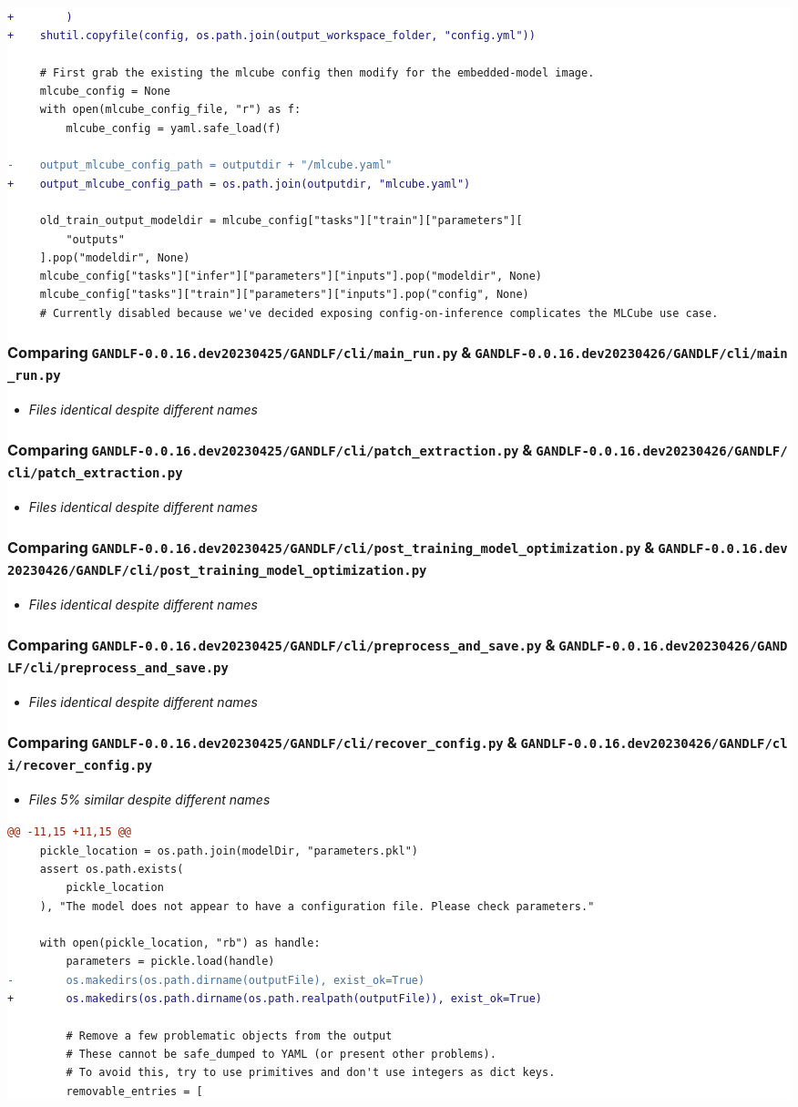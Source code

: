```diff
+        )
+    shutil.copyfile(config, os.path.join(output_workspace_folder, "config.yml"))
 
     # First grab the existing the mlcube config then modify for the embedded-model image.
     mlcube_config = None
     with open(mlcube_config_file, "r") as f:
         mlcube_config = yaml.safe_load(f)
 
-    output_mlcube_config_path = outputdir + "/mlcube.yaml"
+    output_mlcube_config_path = os.path.join(outputdir, "mlcube.yaml")
 
     old_train_output_modeldir = mlcube_config["tasks"]["train"]["parameters"][
         "outputs"
     ].pop("modeldir", None)
     mlcube_config["tasks"]["infer"]["parameters"]["inputs"].pop("modeldir", None)
     mlcube_config["tasks"]["train"]["parameters"]["inputs"].pop("config", None)
     # Currently disabled because we've decided exposing config-on-inference complicates the MLCube use case.
```

### Comparing `GANDLF-0.0.16.dev20230425/GANDLF/cli/main_run.py` & `GANDLF-0.0.16.dev20230426/GANDLF/cli/main_run.py`

 * *Files identical despite different names*

### Comparing `GANDLF-0.0.16.dev20230425/GANDLF/cli/patch_extraction.py` & `GANDLF-0.0.16.dev20230426/GANDLF/cli/patch_extraction.py`

 * *Files identical despite different names*

### Comparing `GANDLF-0.0.16.dev20230425/GANDLF/cli/post_training_model_optimization.py` & `GANDLF-0.0.16.dev20230426/GANDLF/cli/post_training_model_optimization.py`

 * *Files identical despite different names*

### Comparing `GANDLF-0.0.16.dev20230425/GANDLF/cli/preprocess_and_save.py` & `GANDLF-0.0.16.dev20230426/GANDLF/cli/preprocess_and_save.py`

 * *Files identical despite different names*

### Comparing `GANDLF-0.0.16.dev20230425/GANDLF/cli/recover_config.py` & `GANDLF-0.0.16.dev20230426/GANDLF/cli/recover_config.py`

 * *Files 5% similar despite different names*

```diff
@@ -11,15 +11,15 @@
     pickle_location = os.path.join(modelDir, "parameters.pkl")
     assert os.path.exists(
         pickle_location
     ), "The model does not appear to have a configuration file. Please check parameters."
 
     with open(pickle_location, "rb") as handle:
         parameters = pickle.load(handle)
-        os.makedirs(os.path.dirname(outputFile), exist_ok=True)
+        os.makedirs(os.path.dirname(os.path.realpath(outputFile)), exist_ok=True)
 
         # Remove a few problematic objects from the output
         # These cannot be safe_dumped to YAML (or present other problems).
         # To avoid this, try to use primitives and don't use integers as dict keys.
         removable_entries = [
```